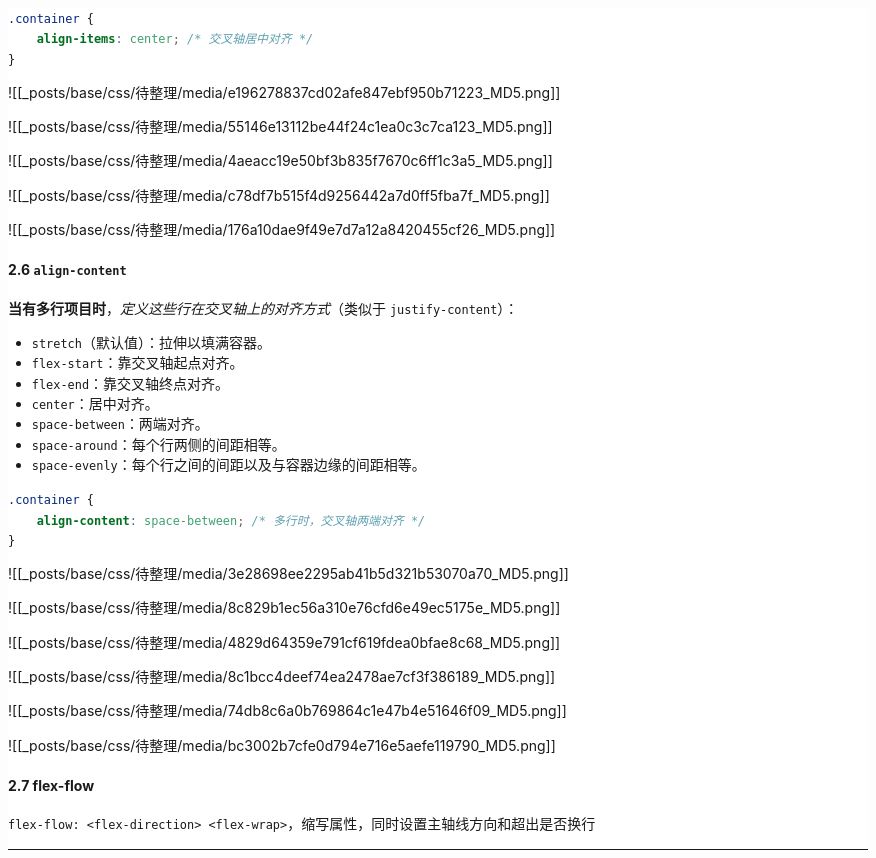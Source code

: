 ```css
.container {
    align-items: center; /* 交叉轴居中对齐 */
}
```


![[_posts/base/css/待整理/media/e196278837cd02afe847ebf950b71223_MD5.png]]

![[_posts/base/css/待整理/media/55146e13112be44f24c1ea0c3c7ca123_MD5.png]]

![[_posts/base/css/待整理/media/4aeacc19e50bf3b835f7670c6ff1c3a5_MD5.png]]

![[_posts/base/css/待整理/media/c78df7b515f4d9256442a7d0ff5fba7f_MD5.png]]

![[_posts/base/css/待整理/media/176a10dae9f49e7d7a12a8420455cf26_MD5.png]]


#### 2.6 `align-content`
**当有多行项目时**，*定义这些行在交叉轴上的对齐方式*（类似于 `justify-content`）：
- `stretch`（默认值）：拉伸以填满容器。
- `flex-start`：靠交叉轴起点对齐。
- `flex-end`：靠交叉轴终点对齐。
- `center`：居中对齐。
- `space-between`：两端对齐。
- `space-around`：每个行两侧的间距相等。
- `space-evenly`：每个行之间的间距以及与容器边缘的间距相等。

```css
.container {
    align-content: space-between; /* 多行时，交叉轴两端对齐 */
}
```


![[_posts/base/css/待整理/media/3e28698ee2295ab41b5d321b53070a70_MD5.png]]

![[_posts/base/css/待整理/media/8c829b1ec56a310e76cfd6e49ec5175e_MD5.png]]

![[_posts/base/css/待整理/media/4829d64359e791cf619fdea0bfae8c68_MD5.png]]

![[_posts/base/css/待整理/media/8c1bcc4deef74ea2478ae7cf3f386189_MD5.png]]

![[_posts/base/css/待整理/media/74db8c6a0b769864c1e47b4e51646f09_MD5.png]]

![[_posts/base/css/待整理/media/bc3002b7cfe0d794e716e5aefe119790_MD5.png]]


#### 2.7 flex-flow
`flex-flow: <flex-direction> <flex-wrap>`，缩写属性，同时设置主轴线方向和超出是否换行

---
